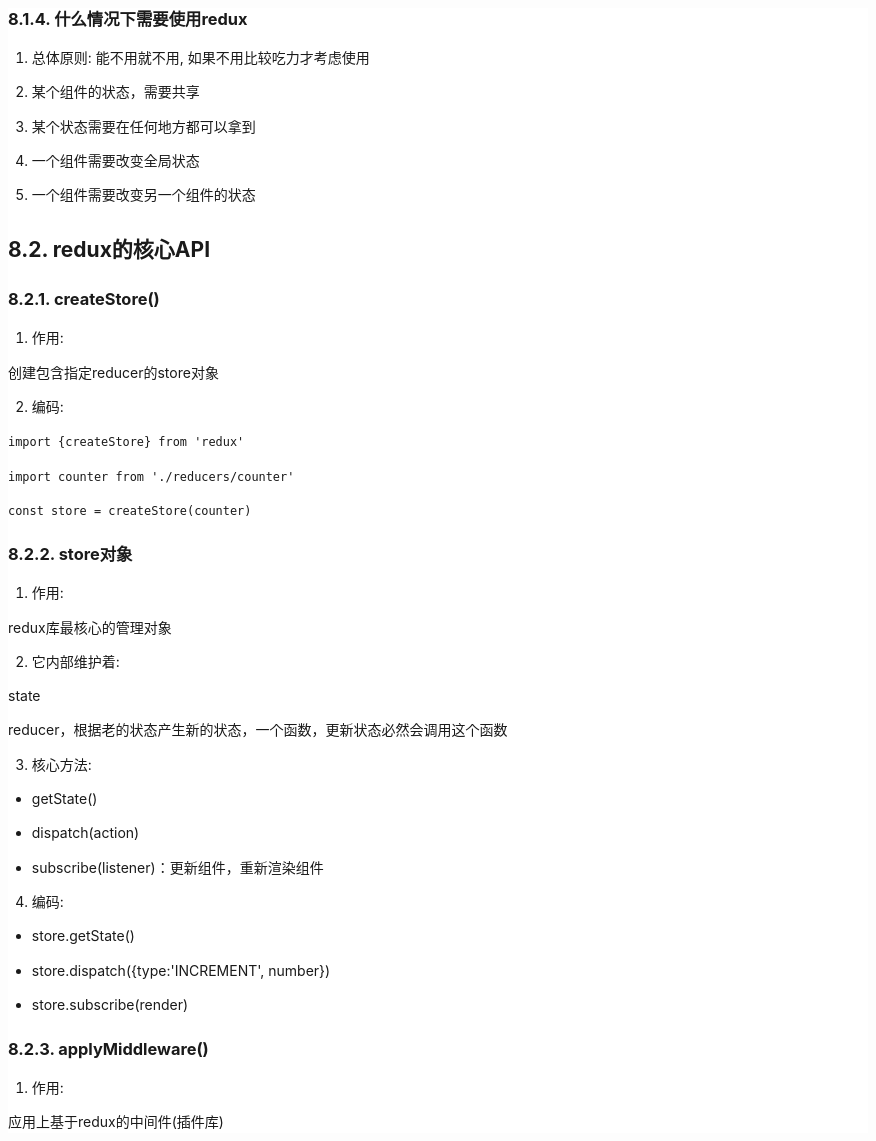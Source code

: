 ### 8.1.4. 什么情况下需要使用redux

1) 总体原则: 能不用就不用, 如果不用比较吃力才考虑使用

2) 某个组件的状态，需要共享

3) 某个状态需要在任何地方都可以拿到

4) 一个组件需要改变全局状态

5) 一个组件需要改变另一个组件的状态

## 8.2. redux的核心API

### 8.2.1. createStore()

1) 作用: 

创建包含指定reducer的store对象

2) 编码:

`import {createStore} from 'redux'`

`import counter from './reducers/counter'`

`const store = createStore(counter)`

### 8.2.2. store对象

1) 作用: 

redux库最核心的管理对象

2) 它内部维护着:

state

reducer，根据老的状态产生新的状态，一个函数，更新状态必然会调用这个函数

3) 核心方法:

- getState()

- dispatch(action)

- subscribe(listener)：更新组件，重新渲染组件

4) 编码:

- store.getState()

- store.dispatch({type:'INCREMENT', number})

- store.subscribe(render)

### 8.2.3. applyMiddleware()

1) 作用:

应用上基于redux的中间件(插件库)

